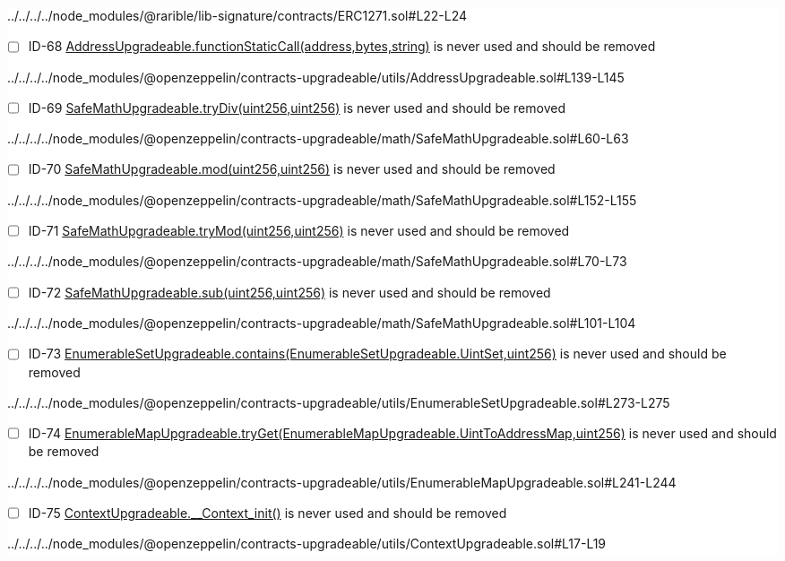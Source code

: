 ../../../../node_modules/@rarible/lib-signature/contracts/ERC1271.sol#L22-L24


 - [ ] ID-68
[AddressUpgradeable.functionStaticCall(address,bytes,string)](../../../../node_modules/@openzeppelin/contracts-upgradeable/utils/AddressUpgradeable.sol#L139-L145) is never used and should be removed

../../../../node_modules/@openzeppelin/contracts-upgradeable/utils/AddressUpgradeable.sol#L139-L145


 - [ ] ID-69
[SafeMathUpgradeable.tryDiv(uint256,uint256)](../../../../node_modules/@openzeppelin/contracts-upgradeable/math/SafeMathUpgradeable.sol#L60-L63) is never used and should be removed

../../../../node_modules/@openzeppelin/contracts-upgradeable/math/SafeMathUpgradeable.sol#L60-L63


 - [ ] ID-70
[SafeMathUpgradeable.mod(uint256,uint256)](../../../../node_modules/@openzeppelin/contracts-upgradeable/math/SafeMathUpgradeable.sol#L152-L155) is never used and should be removed

../../../../node_modules/@openzeppelin/contracts-upgradeable/math/SafeMathUpgradeable.sol#L152-L155


 - [ ] ID-71
[SafeMathUpgradeable.tryMod(uint256,uint256)](../../../../node_modules/@openzeppelin/contracts-upgradeable/math/SafeMathUpgradeable.sol#L70-L73) is never used and should be removed

../../../../node_modules/@openzeppelin/contracts-upgradeable/math/SafeMathUpgradeable.sol#L70-L73


 - [ ] ID-72
[SafeMathUpgradeable.sub(uint256,uint256)](../../../../node_modules/@openzeppelin/contracts-upgradeable/math/SafeMathUpgradeable.sol#L101-L104) is never used and should be removed

../../../../node_modules/@openzeppelin/contracts-upgradeable/math/SafeMathUpgradeable.sol#L101-L104


 - [ ] ID-73
[EnumerableSetUpgradeable.contains(EnumerableSetUpgradeable.UintSet,uint256)](../../../../node_modules/@openzeppelin/contracts-upgradeable/utils/EnumerableSetUpgradeable.sol#L273-L275) is never used and should be removed

../../../../node_modules/@openzeppelin/contracts-upgradeable/utils/EnumerableSetUpgradeable.sol#L273-L275


 - [ ] ID-74
[EnumerableMapUpgradeable.tryGet(EnumerableMapUpgradeable.UintToAddressMap,uint256)](../../../../node_modules/@openzeppelin/contracts-upgradeable/utils/EnumerableMapUpgradeable.sol#L241-L244) is never used and should be removed

../../../../node_modules/@openzeppelin/contracts-upgradeable/utils/EnumerableMapUpgradeable.sol#L241-L244


 - [ ] ID-75
[ContextUpgradeable.__Context_init()](../../../../node_modules/@openzeppelin/contracts-upgradeable/utils/ContextUpgradeable.sol#L17-L19) is never used and should be removed

../../../../node_modules/@openzeppelin/contracts-upgradeable/utils/ContextUpgradeable.sol#L17-L19

